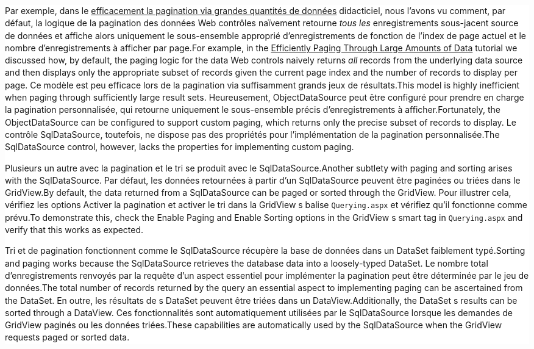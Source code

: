 <span data-ttu-id="a6c42-225">Par exemple, dans le [efficacement la pagination via grandes quantités de données](../paging-and-sorting/efficiently-paging-through-large-amounts-of-data-vb.md) didacticiel, nous l’avons vu comment, par défaut, la logique de la pagination des données Web contrôles naïvement retourne *tous les* enregistrements sous-jacent source de données et affiche alors uniquement le sous-ensemble approprié d’enregistrements de fonction de l’index de page actuel et le nombre d’enregistrements à afficher par page.</span><span class="sxs-lookup"><span data-stu-id="a6c42-225">For example, in the [Efficiently Paging Through Large Amounts of Data](../paging-and-sorting/efficiently-paging-through-large-amounts-of-data-vb.md) tutorial we discussed how, by default, the paging logic for the data Web controls naively returns *all* records from the underlying data source and then displays only the appropriate subset of records given the current page index and the number of records to display per page.</span></span> <span data-ttu-id="a6c42-226">Ce modèle est peu efficace lors de la pagination via suffisamment grands jeux de résultats.</span><span class="sxs-lookup"><span data-stu-id="a6c42-226">This model is highly inefficient when paging through sufficiently large result sets.</span></span> <span data-ttu-id="a6c42-227">Heureusement, ObjectDataSource peut être configuré pour prendre en charge la pagination personnalisée, qui retourne uniquement le sous-ensemble précis d’enregistrements à afficher.</span><span class="sxs-lookup"><span data-stu-id="a6c42-227">Fortunately, the ObjectDataSource can be configured to support custom paging, which returns only the precise subset of records to display.</span></span> <span data-ttu-id="a6c42-228">Le contrôle SqlDataSource, toutefois, ne dispose pas des propriétés pour l’implémentation de la pagination personnalisée.</span><span class="sxs-lookup"><span data-stu-id="a6c42-228">The SqlDataSource control, however, lacks the properties for implementing custom paging.</span></span>

<span data-ttu-id="a6c42-229">Plusieurs un autre avec la pagination et le tri se produit avec le SqlDataSource.</span><span class="sxs-lookup"><span data-stu-id="a6c42-229">Another subtlety with paging and sorting arises with the SqlDataSource.</span></span> <span data-ttu-id="a6c42-230">Par défaut, les données retournées à partir d’un SqlDataSource peuvent être paginées ou triées dans le GridView.</span><span class="sxs-lookup"><span data-stu-id="a6c42-230">By default, the data returned from a SqlDataSource can be paged or sorted through the GridView.</span></span> <span data-ttu-id="a6c42-231">Pour illustrer cela, vérifiez les options Activer la pagination et activer le tri dans la GridView s balise `Querying.aspx` et vérifiez qu’il fonctionne comme prévu.</span><span class="sxs-lookup"><span data-stu-id="a6c42-231">To demonstrate this, check the Enable Paging and Enable Sorting options in the GridView s smart tag in `Querying.aspx` and verify that this works as expected.</span></span>

<span data-ttu-id="a6c42-232">Tri et de pagination fonctionnent comme le SqlDataSource récupère la base de données dans un DataSet faiblement typé.</span><span class="sxs-lookup"><span data-stu-id="a6c42-232">Sorting and paging works because the SqlDataSource retrieves the database data into a loosely-typed DataSet.</span></span> <span data-ttu-id="a6c42-233">Le nombre total d’enregistrements renvoyés par la requête d’un aspect essentiel pour implémenter la pagination peut être déterminée par le jeu de données.</span><span class="sxs-lookup"><span data-stu-id="a6c42-233">The total number of records returned by the query an essential aspect to implementing paging can be ascertained from the DataSet.</span></span> <span data-ttu-id="a6c42-234">En outre, les résultats de s DataSet peuvent être triées dans un DataView.</span><span class="sxs-lookup"><span data-stu-id="a6c42-234">Additionally, the DataSet s results can be sorted through a DataView.</span></span> <span data-ttu-id="a6c42-235">Ces fonctionnalités sont automatiquement utilisées par le SqlDataSource lorsque les demandes de GridView paginés ou les données triées.</span><span class="sxs-lookup"><span data-stu-id="a6c42-235">These capabilities are automatically used by the SqlDataSource when the GridView requests paged or sorted data.</span></span>
